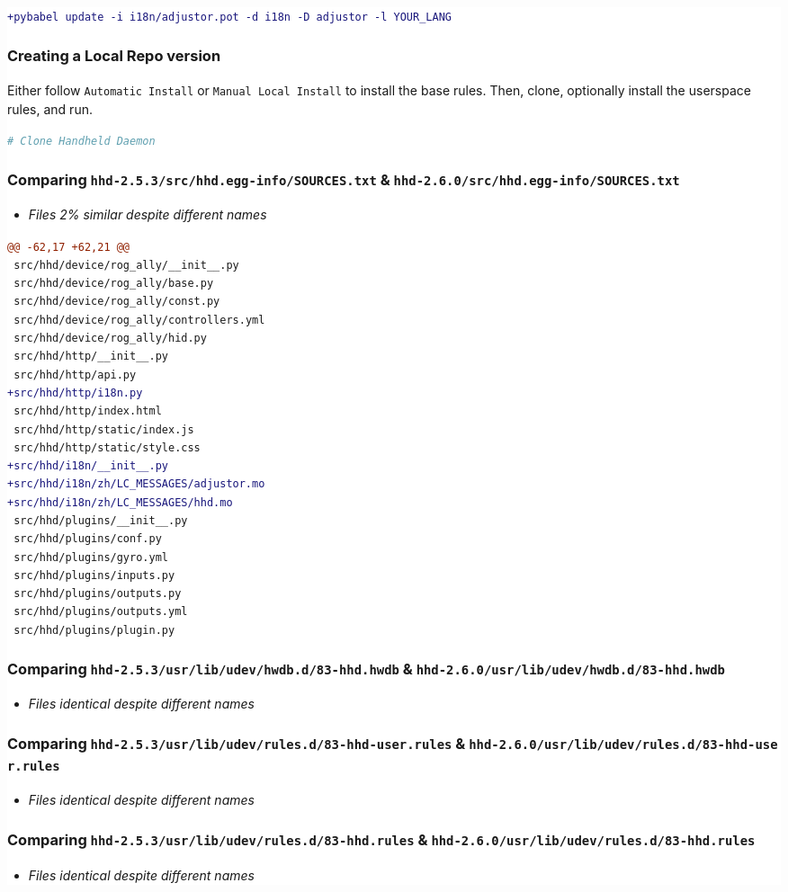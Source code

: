```diff
+pybabel update -i i18n/adjustor.pot -d i18n -D adjustor -l YOUR_LANG
 ```
 
 ### Creating a Local Repo version
 Either follow `Automatic Install` or `Manual Local Install` to install the base rules.
 Then, clone, optionally install the userspace rules, and run.
 ```bash
 # Clone Handheld Daemon
```

### Comparing `hhd-2.5.3/src/hhd.egg-info/SOURCES.txt` & `hhd-2.6.0/src/hhd.egg-info/SOURCES.txt`

 * *Files 2% similar despite different names*

```diff
@@ -62,17 +62,21 @@
 src/hhd/device/rog_ally/__init__.py
 src/hhd/device/rog_ally/base.py
 src/hhd/device/rog_ally/const.py
 src/hhd/device/rog_ally/controllers.yml
 src/hhd/device/rog_ally/hid.py
 src/hhd/http/__init__.py
 src/hhd/http/api.py
+src/hhd/http/i18n.py
 src/hhd/http/index.html
 src/hhd/http/static/index.js
 src/hhd/http/static/style.css
+src/hhd/i18n/__init__.py
+src/hhd/i18n/zh/LC_MESSAGES/adjustor.mo
+src/hhd/i18n/zh/LC_MESSAGES/hhd.mo
 src/hhd/plugins/__init__.py
 src/hhd/plugins/conf.py
 src/hhd/plugins/gyro.yml
 src/hhd/plugins/inputs.py
 src/hhd/plugins/outputs.py
 src/hhd/plugins/outputs.yml
 src/hhd/plugins/plugin.py
```

### Comparing `hhd-2.5.3/usr/lib/udev/hwdb.d/83-hhd.hwdb` & `hhd-2.6.0/usr/lib/udev/hwdb.d/83-hhd.hwdb`

 * *Files identical despite different names*

### Comparing `hhd-2.5.3/usr/lib/udev/rules.d/83-hhd-user.rules` & `hhd-2.6.0/usr/lib/udev/rules.d/83-hhd-user.rules`

 * *Files identical despite different names*

### Comparing `hhd-2.5.3/usr/lib/udev/rules.d/83-hhd.rules` & `hhd-2.6.0/usr/lib/udev/rules.d/83-hhd.rules`

 * *Files identical despite different names*

